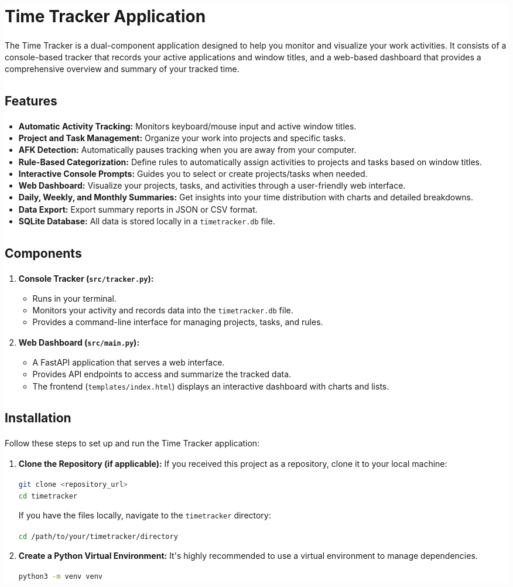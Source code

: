 # Time Tracker Application

The Time Tracker is a dual-component application designed to help you monitor and visualize your work activities. It consists of a console-based tracker that records your active applications and window titles, and a web-based dashboard that provides a comprehensive overview and summary of your tracked time.

## Features

*   **Automatic Activity Tracking:** Monitors keyboard/mouse input and active window titles.
*   **Project and Task Management:** Organize your work into projects and specific tasks.
*   **AFK Detection:** Automatically pauses tracking when you are away from your computer.
*   **Rule-Based Categorization:** Define rules to automatically assign activities to projects and tasks based on window titles.
*   **Interactive Console Prompts:** Guides you to select or create projects/tasks when needed.
*   **Web Dashboard:** Visualize your projects, tasks, and activities through a user-friendly web interface.
*   **Daily, Weekly, and Monthly Summaries:** Get insights into your time distribution with charts and detailed breakdowns.
*   **Data Export:** Export summary reports in JSON or CSV format.
*   **SQLite Database:** All data is stored locally in a `timetracker.db` file.

## Components

1.  **Console Tracker (`src/tracker.py`):**
    *   Runs in your terminal.
    *   Monitors your activity and records data into the `timetracker.db` file.
    *   Provides a command-line interface for managing projects, tasks, and rules.

2.  **Web Dashboard (`src/main.py`):**
    *   A FastAPI application that serves a web interface.
    *   Provides API endpoints to access and summarize the tracked data.
    *   The frontend (`templates/index.html`) displays an interactive dashboard with charts and lists.

## Installation

Follow these steps to set up and run the Time Tracker application:

1.  **Clone the Repository (if applicable):**
    If you received this project as a repository, clone it to your local machine:
    ```bash
    git clone <repository_url>
    cd timetracker
    ```
    If you have the files locally, navigate to the `timetracker` directory:
    ```bash
    cd /path/to/your/timetracker/directory
    ```

2.  **Create a Python Virtual Environment:**
    It's highly recommended to use a virtual environment to manage dependencies.
    ```bash
    python3 -m venv venv
    ```
